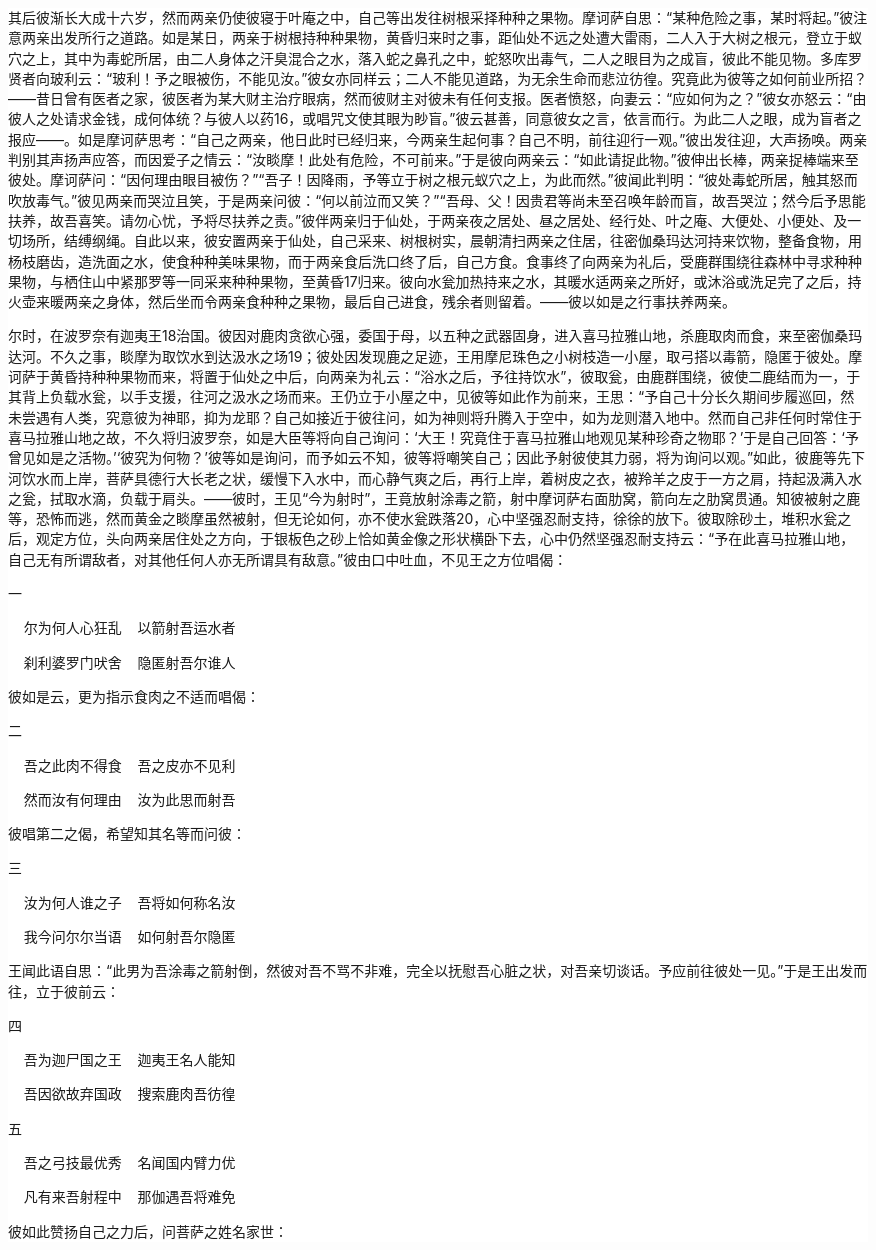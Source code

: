 其后彼渐长大成十六岁，然而两亲仍使彼寝于叶庵之中，自己等出发往树根采择种种之果物。摩诃萨自思：“某种危险之事，某时将起。”彼注意两亲出发所行之道路。如是某日，两亲于树根持种种果物，黄昏归来时之事，距仙处不远之处遭大雷雨，二人入于大树之根元，登立于蚁穴之上，其中为毒蛇所居，由二人身体之汗臭混合之水，落入蛇之鼻孔之中，蛇怒吹出毒气，二人之眼目为之成盲，彼此不能见物。多库罗贤者向玻利云：“玻利！予之眼被伤，不能见汝。”彼女亦同样云；二人不能见道路，为无余生命而悲泣彷徨。究竟此为彼等之如何前业所招？——昔日曾有医者之家，彼医者为某大财主治疗眼病，然而彼财主对彼未有任何支报。医者愤怒，向妻云：“应如何为之？”彼女亦怒云：“由彼人之处请求金钱，成何体统？与彼人以药16，或唱咒文使其眼为眇盲。”彼云甚善，同意彼女之言，依言而行。为此二人之眼，成为盲者之报应——。如是摩诃萨思考：“自己之两亲，他日此时已经归来，今两亲生起何事？自己不明，前往迎行一观。”彼出发往迎，大声扬唤。两亲判别其声扬声应答，而因爱子之情云：“汝睒摩！此处有危险，不可前来。”于是彼向两亲云：“如此请捉此物。”彼伸出长棒，两亲捉棒端来至彼处。摩诃萨问：“因何理由眼目被伤？”“吾子！因降雨，予等立于树之根元蚁穴之上，为此而然。”彼闻此判明：“彼处毒蛇所居，触其怒而吹放毒气。”彼见两亲而哭泣且笑，于是两亲问彼：“何以前泣而又笑？”“吾母、父！因贵君等尚未至召唤年龄而盲，故吾哭泣；然今后予思能扶养，故吾喜笑。请勿心忧，予将尽扶养之责。”彼伴两亲归于仙处，于两亲夜之居处、昼之居处、经行处、叶之庵、大便处、小便处、及一切场所，结缚纲绳。自此以来，彼安置两亲于仙处，自己采来、树根树实，晨朝清扫两亲之住居，往密伽桑玛达河持来饮物，整备食物，用杨枝磨齿，造洗面之水，使食种种美味果物，而于两亲食后洗口终了后，自己方食。食事终了向两亲为礼后，受鹿群围绕往森林中寻求种种果物，与栖住山中紧那罗等一同采来种种果物，至黄昏17归来。彼向水瓮加热持来之水，其暖水适两亲之所好，或沐浴或洗足完了之后，持火壶来暖两亲之身体，然后坐而令两亲食种种之果物，最后自己进食，残余者则留着。——彼以如是之行事扶养两亲。

尔时，在波罗奈有迦夷王18治国。彼因对鹿肉贪欲心强，委国于母，以五种之武器固身，进入喜马拉雅山地，杀鹿取肉而食，来至密伽桑玛达河。不久之事，睒摩为取饮水到达汲水之场19；彼处因发现鹿之足迹，王用摩尼珠色之小树枝造一小屋，取弓搭以毒箭，隐匿于彼处。摩诃萨于黄昏持种种果物而来，将置于仙处之中后，向两亲为礼云：“浴水之后，予往持饮水”，彼取瓮，由鹿群围绕，彼使二鹿结而为一，于其背上负载水瓮，以手支援，往河之汲水之场而来。王仍立于小屋之中，见彼等如此作为前来，王思：“予自己十分长久期间步履巡回，然未尝遇有人类，究意彼为神耶，抑为龙耶？自己如接近于彼往问，如为神则将升腾入于空中，如为龙则潜入地中。然而自己非任何时常住于喜马拉雅山地之故，不久将归波罗奈，如是大臣等将向自己询问：‘大王！究竟住于喜马拉雅山地观见某种珍奇之物耶？’于是自己回答：‘予曾见如是之活物。’‘彼究为何物？’彼等如是询问，而予如云不知，彼等将嘲笑自己；因此予射彼使其力弱，将为询问以观。”如此，彼鹿等先下河饮水而上岸，菩萨具德行大长老之状，缓慢下入水中，而心静气爽之后，再行上岸，着树皮之衣，被羚羊之皮于一方之肩，持起汲满入水之瓮，拭取水滴，负载于肩头。——彼时，王见“今为射时”，王竟放射涂毒之箭，射中摩诃萨右面肋窝，箭向左之肋窝贯通。知彼被射之鹿等，恐怖而逃，然而黄金之睒摩虽然被射，但无论如何，亦不使水瓮跌落20，心中坚强忍耐支持，徐徐的放下。彼取除砂土，堆积水瓮之后，观定方位，头向两亲居住处之方向，于银板色之砂上恰如黄金像之形状横卧下去，心中仍然坚强忍耐支持云：“予在此喜马拉雅山地，自己无有所谓敌者，对其他任何人亦无所谓具有敌意。”彼由口中吐血，不见王之方位唱偈：

一

&nbsp;&nbsp;&nbsp;&nbsp;尔为何人心狂乱&nbsp;&nbsp;&nbsp;&nbsp;以箭射吾运水者

&nbsp;&nbsp;&nbsp;&nbsp;刹利婆罗门吠舍&nbsp;&nbsp;&nbsp;&nbsp;隐匿射吾尔谁人


彼如是云，更为指示食肉之不适而唱偈：

二

&nbsp;&nbsp;&nbsp;&nbsp;吾之此肉不得食&nbsp;&nbsp;&nbsp;&nbsp;吾之皮亦不见利

&nbsp;&nbsp;&nbsp;&nbsp;然而汝有何理由&nbsp;&nbsp;&nbsp;&nbsp;汝为此思而射吾


彼唱第二之偈，希望知其名等而问彼：

三

&nbsp;&nbsp;&nbsp;&nbsp;汝为何人谁之子&nbsp;&nbsp;&nbsp;&nbsp;吾将如何称名汝

&nbsp;&nbsp;&nbsp;&nbsp;我今问尔尔当语&nbsp;&nbsp;&nbsp;&nbsp;如何射吾尔隐匿


王闻此语自思：“此男为吾涂毒之箭射倒，然彼对吾不骂不非难，完全以抚慰吾心脏之状，对吾亲切谈话。予应前往彼处一见。”于是王出发而往，立于彼前云：

四

&nbsp;&nbsp;&nbsp;&nbsp;吾为迦尸国之王&nbsp;&nbsp;&nbsp;&nbsp;迦夷王名人能知

&nbsp;&nbsp;&nbsp;&nbsp;吾因欲故弃国政&nbsp;&nbsp;&nbsp;&nbsp;搜索鹿肉吾彷徨


五

&nbsp;&nbsp;&nbsp;&nbsp;吾之弓技最优秀&nbsp;&nbsp;&nbsp;&nbsp;名闻国内臂力优

&nbsp;&nbsp;&nbsp;&nbsp;凡有来吾射程中&nbsp;&nbsp;&nbsp;&nbsp;那伽遇吾将难免


彼如此赞扬自己之力后，问菩萨之姓名家世：
